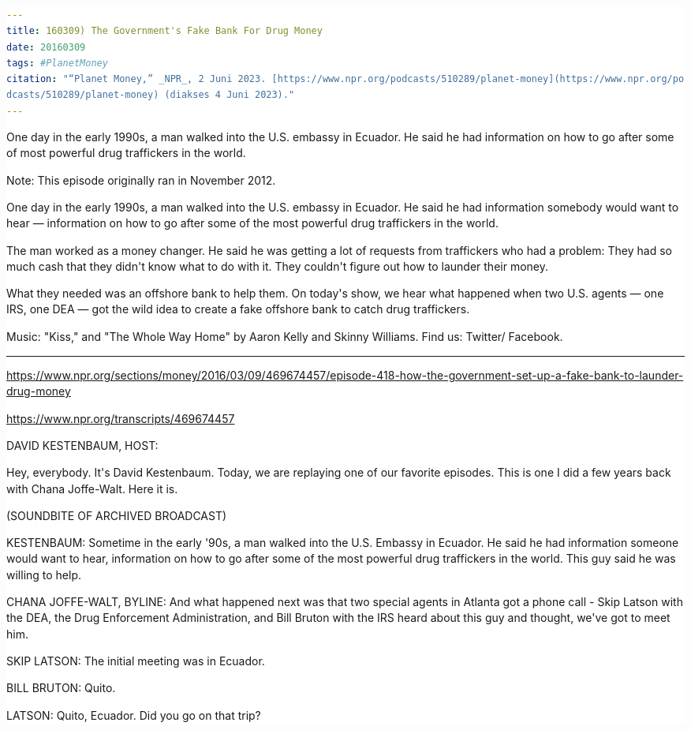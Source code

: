 ```yaml
---
title: 160309) The Government's Fake Bank For Drug Money
date: 20160309
tags: #PlanetMoney
citation: "“Planet Money,” _NPR_, 2 Juni 2023. [https://www.npr.org/podcasts/510289/planet-money](https://www.npr.org/podcasts/510289/planet-money) (diakses 4 Juni 2023)."
---
```


One day in the early 1990s, a man walked into the U.S. embassy in Ecuador. He said he had information on how to go after some of most powerful drug traffickers in the world.

Note: This episode originally ran in November 2012.

One day in the early 1990s, a man walked into the U.S. embassy in Ecuador. He said he had information somebody would want to hear — information on how to go after some of the most powerful drug traffickers in the world.

The man worked as a money changer. He said he was getting a lot of requests from traffickers who had a problem: They had so much cash that they didn't know what to do with it. They couldn't figure out how to launder their money.

What they needed was an offshore bank to help them. On today's show, we hear what happened when two U.S. agents — one IRS, one DEA — got the wild idea to create a fake offshore bank to catch drug traffickers.

Music: "Kiss," and "The Whole Way Home" by Aaron Kelly and Skinny Williams. Find us: Twitter/ Facebook.

----

https://www.npr.org/sections/money/2016/03/09/469674457/episode-418-how-the-government-set-up-a-fake-bank-to-launder-drug-money

https://www.npr.org/transcripts/469674457



DAVID KESTENBAUM, HOST:

Hey, everybody. It's David Kestenbaum. Today, we are replaying one of our favorite episodes. This is one I did a few years back with Chana Joffe-Walt. Here it is.

(SOUNDBITE OF ARCHIVED BROADCAST)

KESTENBAUM: Sometime in the early '90s, a man walked into the U.S. Embassy in Ecuador. He said he had information someone would want to hear, information on how to go after some of the most powerful drug traffickers in the world. This guy said he was willing to help.

CHANA JOFFE-WALT, BYLINE: And what happened next was that two special agents in Atlanta got a phone call - Skip Latson with the DEA, the Drug Enforcement Administration, and Bill Bruton with the IRS heard about this guy and thought, we've got to meet him.

SKIP LATSON: The initial meeting was in Ecuador.

BILL BRUTON: Quito.

LATSON: Quito, Ecuador. Did you go on that trip?
